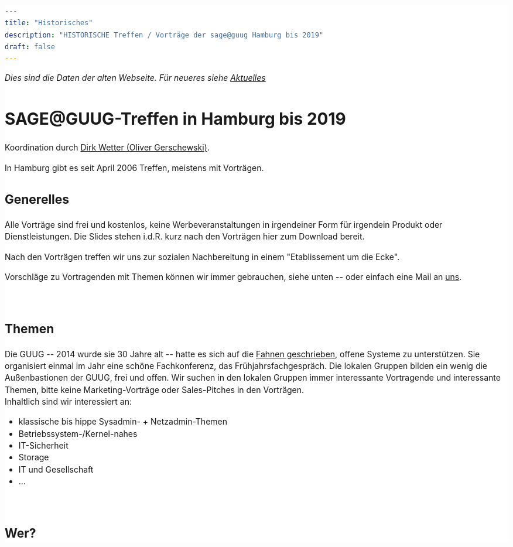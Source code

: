 ```yaml
---
title: "Historisches"
description: "HISTORISCHE Treffen / Vorträge der sage@guug Hamburg bis 2019"
draft: false
---
```


*Dies sind die Daten der alten Webseite. Für neueres siehe [Aktuelles](/aktuelles)*

# SAGE@GUUG-Treffen in Hamburg bis 2019

Koordination durch [Dirk Wetter (Oliver Gerschewski)](mailto:hamburg@guug.de?subject=SAGE-/GUUG%20Hamburg "mail me").

In Hamburg gibt es seit April 2006 Treffen, meistens mit Vorträgen.

## Generelles

Alle Vorträge sind frei und kostenlos, keine Werbeveranstaltungen in
irgendeiner Form für irgendein Produkt oder Dienstleistungen. Die Slides
stehen i.d.R. kurz nach den Vorträgen hier zum Download bereit.

Nach den Vorträgen treffen wir uns zur sozialen Nachbereitung in einem
\"Etablissement um die Ecke\".

Vorschläge zu Vortragenden mit Themen können wir immer gebrauchen, siehe unten \--
oder einfach eine Mail an
[uns](mailto:hamburg@guug.de?subject=Vorschlag%20fuer%20bei%20SAGE-/GUUG%20Hamburg "mail me").

 

## Themen

Die GUUG -- 2014 wurde sie 30 Jahre alt -- hatte es sich auf die [Fahnen
geschrieben](https://guug.de/), offene Systeme zu unterstützen. Sie
organisiert einmal im Jahr eine schöne Fachkonferenz, das
Frühjahrsfachgespräch. Die lokalen Gruppen bilden ein wenig die
Außenbastionen der GUUG, frei und offen. Wir suchen in den lokalen
Gruppen immer interessante Vortragende und interessante Themen, bitte
keine Marketing-Vorträge oder Sales-Pitches in den Vorträgen.\
Inhaltlich sind wir interessiert an:

-   klassische bis hippe Sysadmin- + Netzadmin-Themen
-   Betriebssystem-/Kernel-nahes
-   IT-Sicherheit
-   Storage
-   IT und Gesellschaft
-   \...

 

## Wer?

